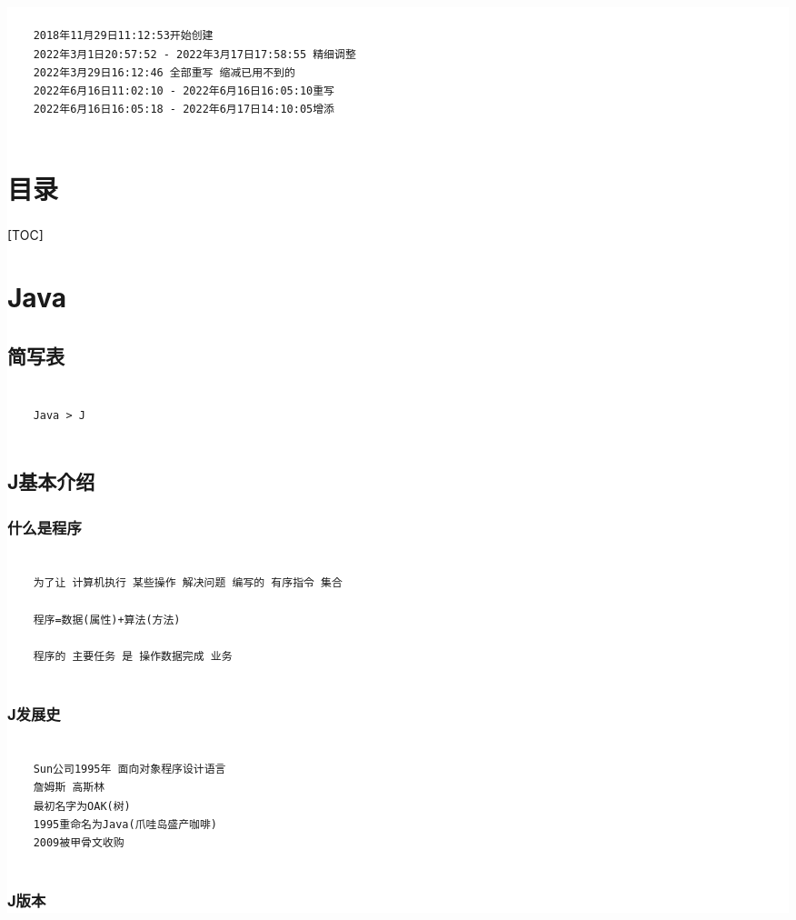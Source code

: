 ```
	
	2018年11月29日11:12:53开始创建
	2022年3月1日20:57:52 - 2022年3月17日17:58:55 精细调整
	2022年3月29日16:12:46 全部重写 缩减已用不到的
	2022年6月16日11:02:10 - 2022年6月16日16:05:10重写
	2022年6月16日16:05:18 - 2022年6月17日14:10:05增添
	
```

# 目录

[TOC]

# Java

## 简写表

```
	
	Java > J
	
```

## J基本介绍

### 什么是程序

```
	
	为了让 计算机执行 某些操作 解决问题 编写的 有序指令 集合
	
	程序=数据(属性)+算法(方法)
	
	程序的 主要任务 是 操作数据完成 业务
	
```

### J发展史

```
	
	Sun公司1995年 面向对象程序设计语言
	詹姆斯 高斯林 
	最初名字为OAK(树) 
	1995重命名为Java(爪哇岛盛产咖啡)
    2009被甲骨文收购
	
```

### J版本
